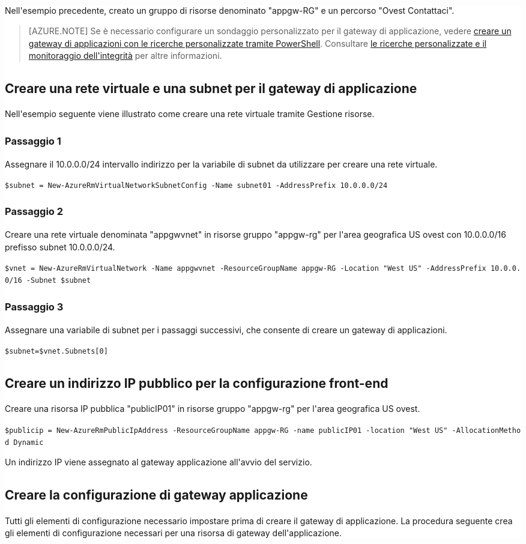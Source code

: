 Nell'esempio precedente, creato un gruppo di risorse denominato "appgw-RG" e un percorso "Ovest Contattaci".

>[AZURE.NOTE] Se è necessario configurare un sondaggio personalizzato per il gateway di applicazione, vedere [creare un gateway di applicazioni con le ricerche personalizzate tramite PowerShell](application-gateway-create-probe-ps.md). Consultare [le ricerche personalizzate e il monitoraggio dell'integrità](application-gateway-probe-overview.md) per altre informazioni.

## <a name="create-a-virtual-network-and-a-subnet-for-the-application-gateway"></a>Creare una rete virtuale e una subnet per il gateway di applicazione

Nell'esempio seguente viene illustrato come creare una rete virtuale tramite Gestione risorse.

### <a name="step-1"></a>Passaggio 1

Assegnare il 10.0.0.0/24 intervallo indirizzo per la variabile di subnet da utilizzare per creare una rete virtuale.

    $subnet = New-AzureRmVirtualNetworkSubnetConfig -Name subnet01 -AddressPrefix 10.0.0.0/24


### <a name="step-2"></a>Passaggio 2

Creare una rete virtuale denominata "appgwvnet" in risorse gruppo "appgw-rg" per l'area geografica US ovest con 10.0.0.0/16 prefisso subnet 10.0.0.0/24.

    $vnet = New-AzureRmVirtualNetwork -Name appgwvnet -ResourceGroupName appgw-RG -Location "West US" -AddressPrefix 10.0.0.0/16 -Subnet $subnet


### <a name="step-3"></a>Passaggio 3

Assegnare una variabile di subnet per i passaggi successivi, che consente di creare un gateway di applicazioni.

    $subnet=$vnet.Subnets[0]

## <a name="create-a-public-ip-address-for-the-front-end-configuration"></a>Creare un indirizzo IP pubblico per la configurazione front-end

Creare una risorsa IP pubblica "publicIP01" in risorse gruppo "appgw-rg" per l'area geografica US ovest.

    $publicip = New-AzureRmPublicIpAddress -ResourceGroupName appgw-RG -name publicIP01 -location "West US" -AllocationMethod Dynamic

Un indirizzo IP viene assegnato al gateway applicazione all'avvio del servizio.

## <a name="create-application-gateway-configuration"></a>Creare la configurazione di gateway applicazione

Tutti gli elementi di configurazione necessario impostare prima di creare il gateway di applicazione. La procedura seguente crea gli elementi di configurazione necessari per una risorsa di gateway dell'applicazione.
